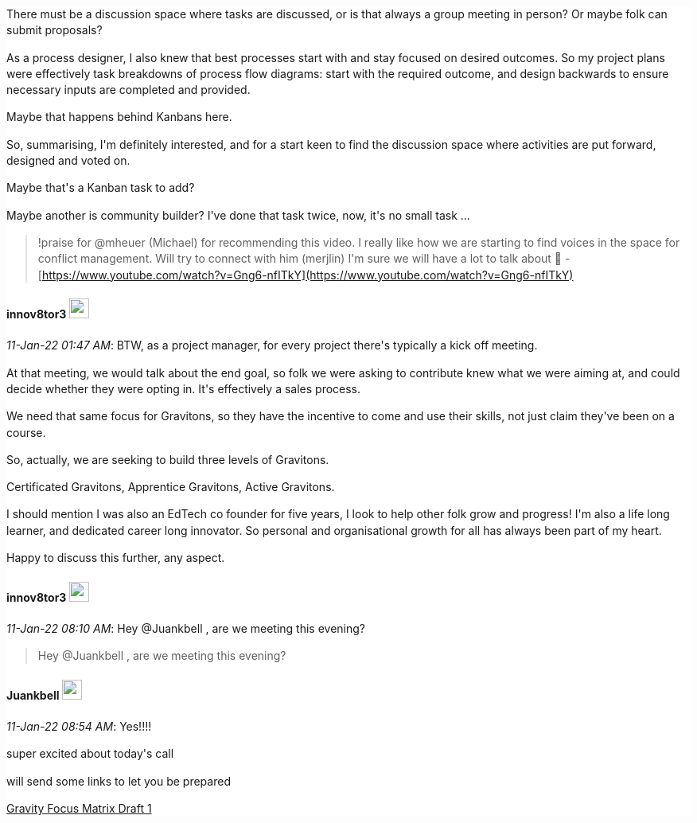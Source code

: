 There must be a discussion space where tasks are discussed, or is that always a group meeting in person? Or maybe folk can submit proposals?

As a process designer, I also knew that best processes start with and stay focused on desired outcomes. So my project plans were effectively task breakdowns of process flow diagrams: start with the required outcome, and design backwards to ensure necessary inputs are completed and provided.

Maybe that happens behind Kanbans here.

So, summarising, I&#39;m definitely interested, and for a start keen to find the discussion space where activities are put forward, designed and voted on.

Maybe that&#39;s a Kanban task to add?

Maybe another is community builder? I&#39;ve done that task twice, now, it&#39;s no small task ...

> !praise for @mheuer (Michael) for recommending this video. I really like how we are starting to find voices in the space for conflict management. Will try to connect with him (merjlin) I&#39;m sure we will have a lot to talk about 🙂 - [https://www.youtube.com/watch?v=Gng6-nfITkY](https://www.youtube.com/watch?v=Gng6-nfITkY) 

<h4>innov8tor3 <img src="https://cdn.discordapp.com/avatars/530682470232883210/193353ccfcbc44b9892dbb7a5862c455.png" width="25" height="25" /></h4>

_11-Jan-22 01:47 AM_: BTW, as a project manager, for every project there&#39;s typically a kick off meeting.

At that meeting, we would talk about the end goal, so folk we were asking to contribute knew what we were aiming at, and could decide whether they were opting in. It&#39;s effectively a sales process.

We need that same focus for Gravitons, so they have the incentive to come and use their skills, not just claim they&#39;ve been on a course.

So, actually, we are seeking to build three levels of Gravitons.

Certificated Gravitons, Apprentice Gravitons, Active Gravitons.

I should mention I was also an EdTech co founder for five years, I look to help other folk grow and progress! I&#39;m also a life long learner, and dedicated career long innovator. So personal and organisational growth for all has always been part of my heart.

Happy to discuss this further, any aspect.

<h4>innov8tor3 <img src="https://cdn.discordapp.com/avatars/530682470232883210/193353ccfcbc44b9892dbb7a5862c455.png" width="25" height="25" /></h4>

_11-Jan-22 08:10 AM_: Hey @Juankbell , are we meeting this evening?

> Hey @Juankbell , are we meeting this evening?

<h4>Juankbell <img src="https://cdn.discordapp.com/avatars/749990807238607020/8deaadd14238c0a72a8871176b993946.png" width="25" height="25" /></h4>

_11-Jan-22 08:54 AM_: Yes!!!!

super excited about today&#39;s call

will send some links to let you be prepared

[Gravity Focus Matrix Draft 1](https://docs.google.com/spreadsheets/d/159PXnpqmSALyo0Ps3Pk7HyzEkSeapNnBG5005Qh4qU0/edit) 
